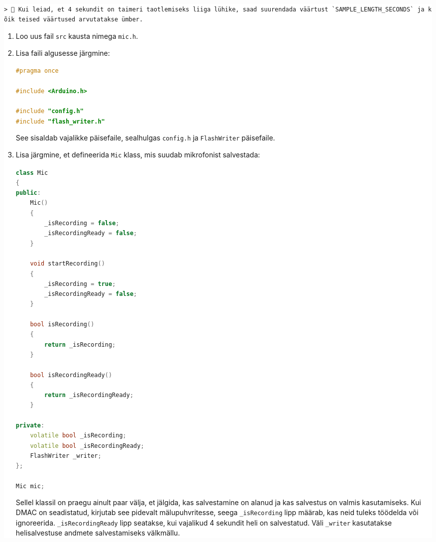     > 💁 Kui leiad, et 4 sekundit on taimeri taotlemiseks liiga lühike, saad suurendada väärtust `SAMPLE_LENGTH_SECONDS` ja kõik teised väärtused arvutatakse ümber.

1. Loo uus fail `src` kausta nimega `mic.h`.

1. Lisa faili algusesse järgmine:

    ```cpp
    #pragma once

    #include <Arduino.h>

    #include "config.h"
    #include "flash_writer.h"
    ```

    See sisaldab vajalikke päisefaile, sealhulgas `config.h` ja `FlashWriter` päisefaile.

1. Lisa järgmine, et defineerida `Mic` klass, mis suudab mikrofonist salvestada:

    ```cpp
    class Mic
    {
    public:
        Mic()
        {
            _isRecording = false;
            _isRecordingReady = false;
        }
    
        void startRecording()
        {
            _isRecording = true;
            _isRecordingReady = false;
        }
    
        bool isRecording()
        {
            return _isRecording;
        }
    
        bool isRecordingReady()
        {
            return _isRecordingReady;
        }
    
    private:
        volatile bool _isRecording;
        volatile bool _isRecordingReady;
        FlashWriter _writer;
    };
    
    Mic mic;
    ```

    Sellel klassil on praegu ainult paar välja, et jälgida, kas salvestamine on alanud ja kas salvestus on valmis kasutamiseks. Kui DMAC on seadistatud, kirjutab see pidevalt mälupuhvritesse, seega `_isRecording` lipp määrab, kas neid tuleks töödelda või ignoreerida. `_isRecordingReady` lipp seatakse, kui vajalikud 4 sekundit heli on salvestatud. Väli `_writer` kasutatakse helisalvestuse andmete salvestamiseks välkmällu.
